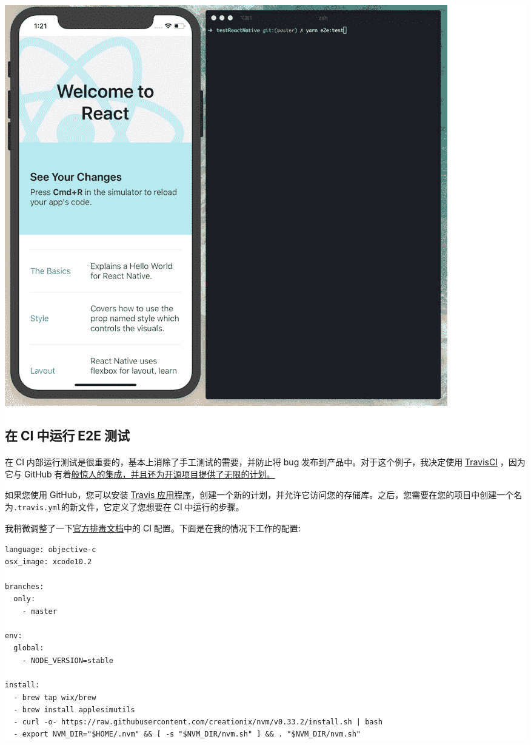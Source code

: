 ![Full e2e Test Detox](img/edfb0f7424240b871a4ba57da18899c1.png)

## 在 CI 中运行 E2E 测试

在 CI 内部运行测试是很重要的，基本上消除了手工测试的需要，并防止将 bug 发布到产品中。对于这个例子，我决定使用 [TravisCI](https://travis-ci.org/) ，因为它与 GitHub 有着[般惊人的集成，并且还为开源项目提供了无限的计划。](https://blog.logrocket.com/continuous-integration-and-deployment-with-travis-ci/)

如果您使用 GitHub，您可以安装 [Travis 应用程序](https://github.com/marketplace/travis-ci)，创建一个新的计划，并允许它访问您的存储库。之后，您需要在您的项目中创建一个名为`.travis.yml`的新文件，它定义了您想要在 CI 中运行的步骤。

我稍微调整了一下[官方排毒文档](https://github.com/wix/Detox/blob/master/docs/Guide.RunningOnCI.md#-running-detox-on-travis-ci)中的 CI 配置。下面是在我的情况下工作的配置:

```
language: objective-c
osx_image: xcode10.2

branches:
  only:
    - master

env:
  global:
    - NODE_VERSION=stable

install:
  - brew tap wix/brew
  - brew install applesimutils
  - curl -o- https://raw.githubusercontent.com/creationix/nvm/v0.33.2/install.sh | bash
  - export NVM_DIR="$HOME/.nvm" && [ -s "$NVM_DIR/nvm.sh" ] && . "$NVM_DIR/nvm.sh"
```